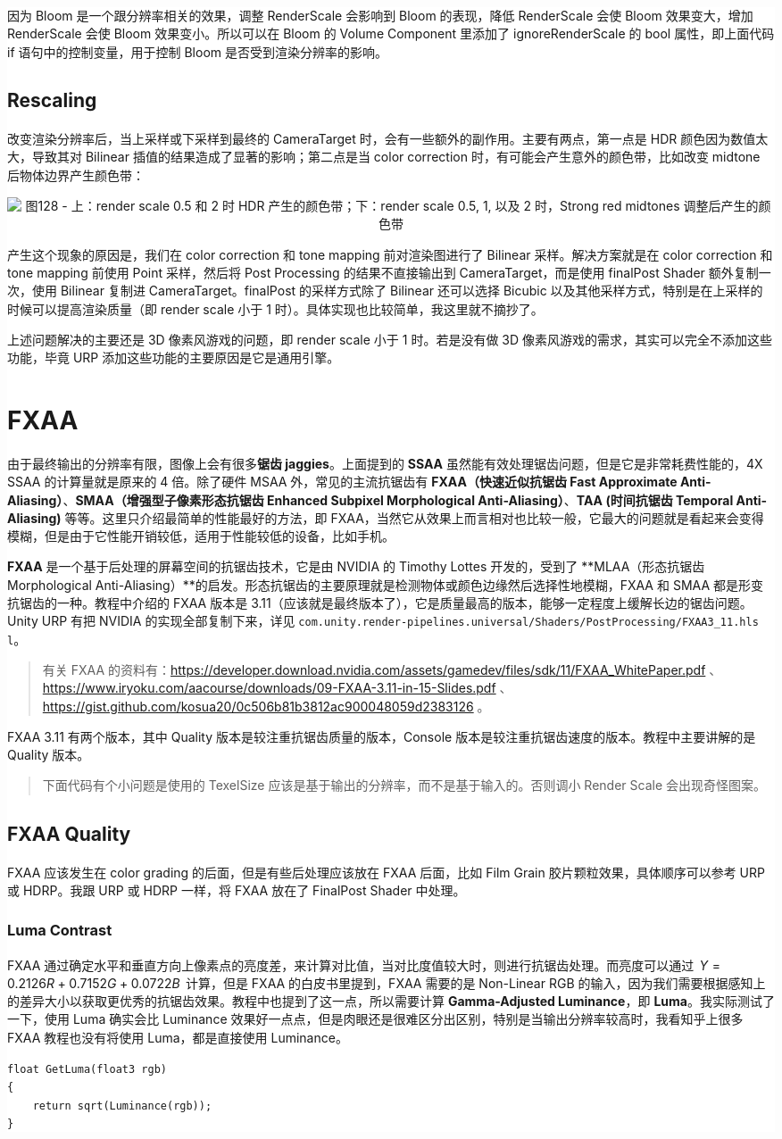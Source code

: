 因为 Bloom 是一个跟分辨率相关的效果，调整 RenderScale 会影响到 Bloom 的表现，降低 RenderScale 会使 Bloom 效果变大，增加 RenderScale 会使 Bloom 效果变小。所以可以在 Bloom 的 Volume Component 里添加了 ignoreRenderScale 的 bool 属性，即上面代码 if 语句中的控制变量，用于控制 Bloom 是否受到渲染分辨率的影响。

## Rescaling
改变渲染分辨率后，当上采样或下采样到最终的 CameraTarget 时，会有一些额外的副作用。主要有两点，第一点是 HDR 颜色因为数值太大，导致其对 Bilinear 插值的结果造成了显著的影响；第二点是当 color correction 时，有可能会产生意外的颜色带，比如改变 midtone 后物体边界产生颜色带：  

<div  align="center">  
<img src="https://s2.loli.net/2025/04/25/3ciAFzNtWIdjoLD.png" width = "40%" height = "40%" alt="图128 - 上：render scale 0.5 和 2 时 HDR 产生的颜色带；下：render scale 0.5, 1, 以及 2 时，Strong red midtones 调整后产生的颜色带"/>
</div>

产生这个现象的原因是，我们在 color correction 和 tone mapping 前对渲染图进行了 Bilinear 采样。解决方案就是在 color correction 和 tone mapping 前使用 Point 采样，然后将 Post Processing 的结果不直接输出到 CameraTarget，而是使用 finalPost Shader 额外复制一次，使用 Bilinear 复制进 CameraTarget。finalPost 的采样方式除了 Bilinear 还可以选择 Bicubic 以及其他采样方式，特别是在上采样的时候可以提高渲染质量（即 render scale 小于 1 时）。具体实现也比较简单，我这里就不摘抄了。

上述问题解决的主要还是 3D 像素风游戏的问题，即 render scale 小于 1 时。若是没有做 3D 像素风游戏的需求，其实可以完全不添加这些功能，毕竟 URP 添加这些功能的主要原因是它是通用引擎。


# FXAA
由于最终输出的分辨率有限，图像上会有很多**锯齿 jaggies**。上面提到的 **SSAA** 虽然能有效处理锯齿问题，但是它是非常耗费性能的，4X SSAA 的计算量就是原来的 4 倍。除了硬件 MSAA 外，常见的主流抗锯齿有 **FXAA（快速近似抗锯齿 Fast Approximate Anti-Aliasing）**、**SMAA（增强型子像素形态抗锯齿 Enhanced Subpixel Morphological Anti-Aliasing）**、**TAA (时间抗锯齿 Temporal Anti-Aliasing)** 等等。这里只介绍最简单的性能最好的方法，即 FXAA，当然它从效果上而言相对也比较一般，它最大的问题就是看起来会变得模糊，但是由于它性能开销较低，适用于性能较低的设备，比如手机。

**FXAA** 是一个基于后处理的屏幕空间的抗锯齿技术，它是由 NVIDIA 的 Timothy Lottes 开发的，受到了 **MLAA（形态抗锯齿 Morphological Anti-Aliasing）**的启发。形态抗锯齿的主要原理就是检测物体或颜色边缘然后选择性地模糊，FXAA 和 SMAA 都是形变抗锯齿的一种。教程中介绍的 FXAA 版本是 3.11（应该就是最终版本了），它是质量最高的版本，能够一定程度上缓解长边的锯齿问题。Unity URP 有把 NVIDIA 的实现全部复制下来，详见 `com.unity.render-pipelines.universal/Shaders/PostProcessing/FXAA3_11.hlsl`。

> 有关 FXAA 的资料有：https://developer.download.nvidia.com/assets/gamedev/files/sdk/11/FXAA_WhitePaper.pdf 、https://www.iryoku.com/aacourse/downloads/09-FXAA-3.11-in-15-Slides.pdf 、https://gist.github.com/kosua20/0c506b81b3812ac900048059d2383126 。

FXAA 3.11 有两个版本，其中 Quality 版本是较注重抗锯齿质量的版本，Console 版本是较注重抗锯齿速度的版本。教程中主要讲解的是 Quality 版本。

> 下面代码有个小问题是使用的 TexelSize 应该是基于输出的分辨率，而不是基于输入的。否则调小 Render Scale 会出现奇怪图案。

## FXAA Quality
FXAA 应该发生在 color grading 的后面，但是有些后处理应该放在 FXAA 后面，比如 Film Grain 胶片颗粒效果，具体顺序可以参考 URP 或 HDRP。我跟 URP 或 HDRP 一样，将 FXAA 放在了 FinalPost Shader 中处理。

### Luma Contrast
FXAA 通过确定水平和垂直方向上像素点的亮度差，来计算对比值，当对比度值较大时，则进行抗锯齿处理。而亮度可以通过 $\,Y = 0.2126 R + 0.7152 G + 0.0722 B\,$ 计算，但是 FXAA 的白皮书里提到，FXAA 需要的是 Non-Linear RGB 的输入，因为我们需要根据感知上的差异大小以获取更优秀的抗锯齿效果。教程中也提到了这一点，所以需要计算 **Gamma-Adjusted Luminance**，即 **Luma**。我实际测试了一下，使用 Luma 确实会比 Luminance 效果好一点点，但是肉眼还是很难区分出区别，特别是当输出分辨率较高时，我看知乎上很多 FXAA 教程也没有将使用 Luma，都是直接使用 Luminance。

    float GetLuma(float3 rgb)
    {
        return sqrt(Luminance(rgb));
    }

